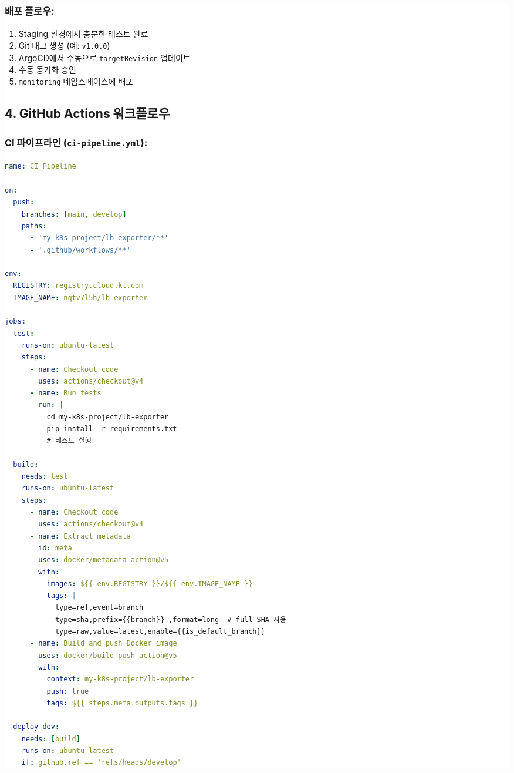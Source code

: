 ### 배포 플로우:
1. Staging 환경에서 충분한 테스트 완료
2. Git 태그 생성 (예: `v1.0.0`)
3. ArgoCD에서 수동으로 `targetRevision` 업데이트
4. 수동 동기화 승인
5. `monitoring` 네임스페이스에 배포

## 4. GitHub Actions 워크플로우

### CI 파이프라인 (`ci-pipeline.yml`):
```yaml
name: CI Pipeline

on:
  push:
    branches: [main, develop]
    paths:
      - 'my-k8s-project/lb-exporter/**'
      - '.github/workflows/**'

env:
  REGISTRY: registry.cloud.kt.com
  IMAGE_NAME: nqtv7l5h/lb-exporter

jobs:
  test:
    runs-on: ubuntu-latest
    steps:
      - name: Checkout code
        uses: actions/checkout@v4
      - name: Run tests
        run: |
          cd my-k8s-project/lb-exporter
          pip install -r requirements.txt
          # 테스트 실행

  build:
    needs: test
    runs-on: ubuntu-latest
    steps:
      - name: Checkout code
        uses: actions/checkout@v4
      - name: Extract metadata
        id: meta
        uses: docker/metadata-action@v5
        with:
          images: ${{ env.REGISTRY }}/${{ env.IMAGE_NAME }}
          tags: |
            type=ref,event=branch
            type=sha,prefix={{branch}}-,format=long  # full SHA 사용
            type=raw,value=latest,enable={{is_default_branch}}
      - name: Build and push Docker image
        uses: docker/build-push-action@v5
        with:
          context: my-k8s-project/lb-exporter
          push: true
          tags: ${{ steps.meta.outputs.tags }}

  deploy-dev:
    needs: [build]
    runs-on: ubuntu-latest
    if: github.ref == 'refs/heads/develop'
```